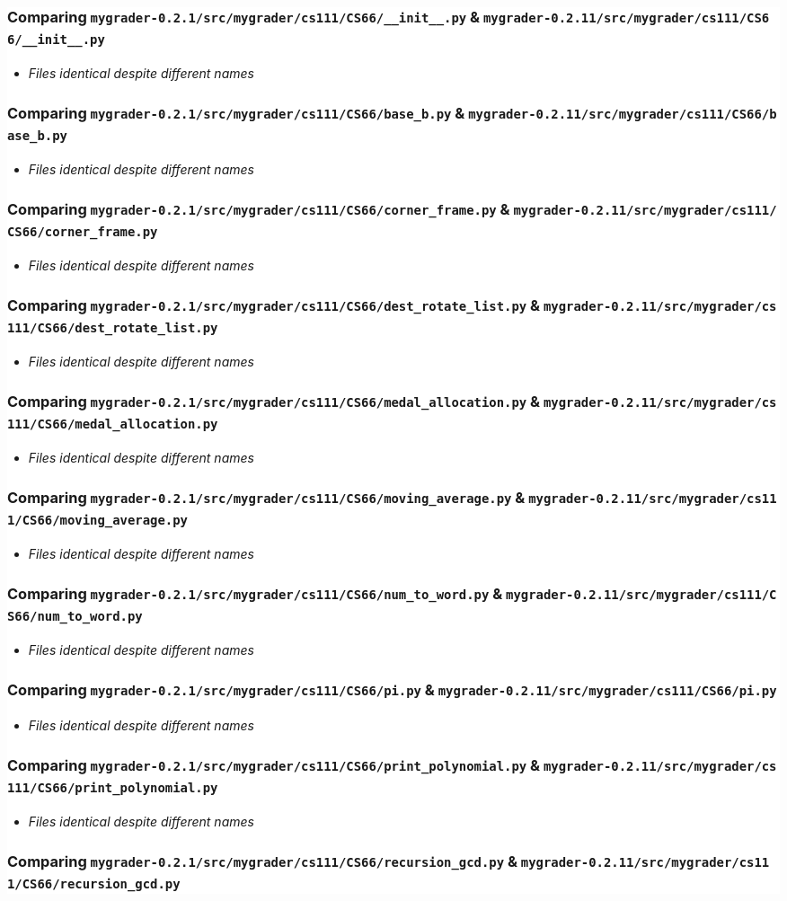 ### Comparing `mygrader-0.2.1/src/mygrader/cs111/CS66/__init__.py` & `mygrader-0.2.11/src/mygrader/cs111/CS66/__init__.py`

 * *Files identical despite different names*

### Comparing `mygrader-0.2.1/src/mygrader/cs111/CS66/base_b.py` & `mygrader-0.2.11/src/mygrader/cs111/CS66/base_b.py`

 * *Files identical despite different names*

### Comparing `mygrader-0.2.1/src/mygrader/cs111/CS66/corner_frame.py` & `mygrader-0.2.11/src/mygrader/cs111/CS66/corner_frame.py`

 * *Files identical despite different names*

### Comparing `mygrader-0.2.1/src/mygrader/cs111/CS66/dest_rotate_list.py` & `mygrader-0.2.11/src/mygrader/cs111/CS66/dest_rotate_list.py`

 * *Files identical despite different names*

### Comparing `mygrader-0.2.1/src/mygrader/cs111/CS66/medal_allocation.py` & `mygrader-0.2.11/src/mygrader/cs111/CS66/medal_allocation.py`

 * *Files identical despite different names*

### Comparing `mygrader-0.2.1/src/mygrader/cs111/CS66/moving_average.py` & `mygrader-0.2.11/src/mygrader/cs111/CS66/moving_average.py`

 * *Files identical despite different names*

### Comparing `mygrader-0.2.1/src/mygrader/cs111/CS66/num_to_word.py` & `mygrader-0.2.11/src/mygrader/cs111/CS66/num_to_word.py`

 * *Files identical despite different names*

### Comparing `mygrader-0.2.1/src/mygrader/cs111/CS66/pi.py` & `mygrader-0.2.11/src/mygrader/cs111/CS66/pi.py`

 * *Files identical despite different names*

### Comparing `mygrader-0.2.1/src/mygrader/cs111/CS66/print_polynomial.py` & `mygrader-0.2.11/src/mygrader/cs111/CS66/print_polynomial.py`

 * *Files identical despite different names*

### Comparing `mygrader-0.2.1/src/mygrader/cs111/CS66/recursion_gcd.py` & `mygrader-0.2.11/src/mygrader/cs111/CS66/recursion_gcd.py`
